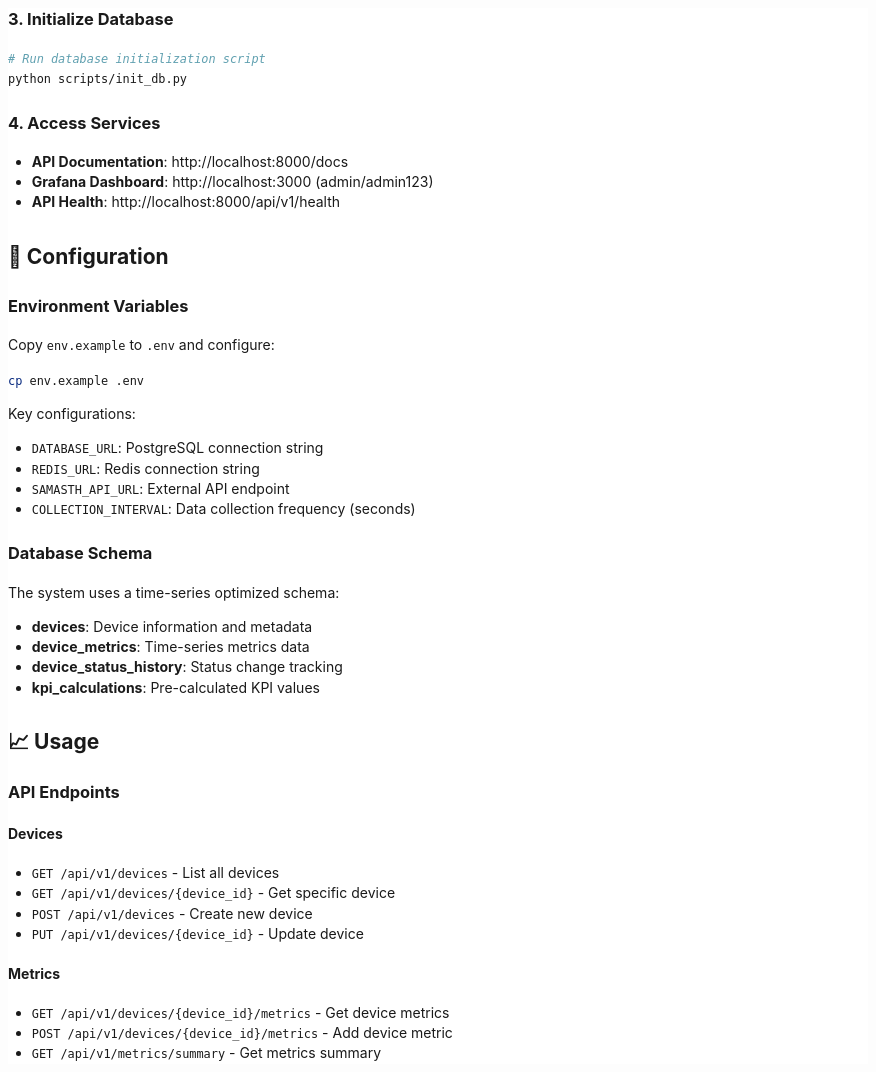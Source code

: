 ### 3. Initialize Database

```bash
# Run database initialization script
python scripts/init_db.py
```

### 4. Access Services

- **API Documentation**: http://localhost:8000/docs
- **Grafana Dashboard**: http://localhost:3000 (admin/admin123)
- **API Health**: http://localhost:8000/api/v1/health

## 🔧 Configuration

### Environment Variables

Copy `env.example` to `.env` and configure:

```bash
cp env.example .env
```

Key configurations:
- `DATABASE_URL`: PostgreSQL connection string
- `REDIS_URL`: Redis connection string
- `SAMASTH_API_URL`: External API endpoint
- `COLLECTION_INTERVAL`: Data collection frequency (seconds)

### Database Schema

The system uses a time-series optimized schema:

- **devices**: Device information and metadata
- **device_metrics**: Time-series metrics data
- **device_status_history**: Status change tracking
- **kpi_calculations**: Pre-calculated KPI values

## 📈 Usage

### API Endpoints

#### Devices
- `GET /api/v1/devices` - List all devices
- `GET /api/v1/devices/{device_id}` - Get specific device
- `POST /api/v1/devices` - Create new device
- `PUT /api/v1/devices/{device_id}` - Update device

#### Metrics
- `GET /api/v1/devices/{device_id}/metrics` - Get device metrics
- `POST /api/v1/devices/{device_id}/metrics` - Add device metric
- `GET /api/v1/metrics/summary` - Get metrics summary
